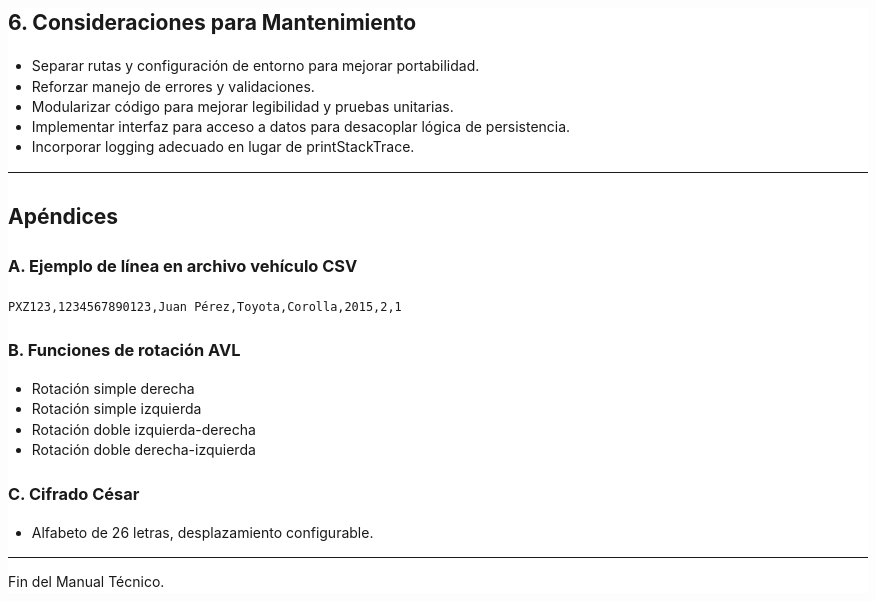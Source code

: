 
## 6. Consideraciones para Mantenimiento

- Separar rutas y configuración de entorno para mejorar portabilidad.
- Reforzar manejo de errores y validaciones.
- Modularizar código para mejorar legibilidad y pruebas unitarias.
- Implementar interfaz para acceso a datos para desacoplar lógica de persistencia.
- Incorporar logging adecuado en lugar de printStackTrace.

---

## Apéndices

### A. Ejemplo de línea en archivo vehículo CSV  
`PXZ123,1234567890123,Juan Pérez,Toyota,Corolla,2015,2,1`

### B. Funciones de rotación AVL  
- Rotación simple derecha  
- Rotación simple izquierda  
- Rotación doble izquierda-derecha  
- Rotación doble derecha-izquierda

### C. Cifrado César  
- Alfabeto de 26 letras, desplazamiento configurable.

---

Fin del Manual Técnico.
